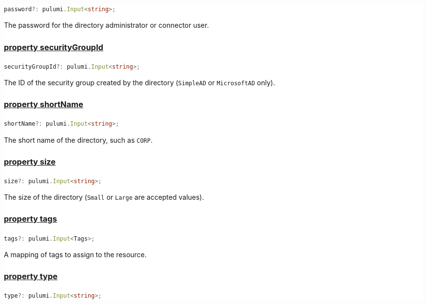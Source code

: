 ```typescript
password?: pulumi.Input<string>;
```


The password for the directory administrator or connector user.

<h3 class="pdoc-member-header">
<a class="pdoc-child-name" href="https://github.com/pulumi/pulumi-aws/blob/master/sdk/nodejs/directoryservice/directory.ts#L183">property securityGroupId</a>
</h3>

```typescript
securityGroupId?: pulumi.Input<string>;
```


The ID of the security group created by the directory (`SimpleAD` or `MicrosoftAD` only).

<h3 class="pdoc-member-header">
<a class="pdoc-child-name" href="https://github.com/pulumi/pulumi-aws/blob/master/sdk/nodejs/directoryservice/directory.ts#L187">property shortName</a>
</h3>

```typescript
shortName?: pulumi.Input<string>;
```


The short name of the directory, such as `CORP`.

<h3 class="pdoc-member-header">
<a class="pdoc-child-name" href="https://github.com/pulumi/pulumi-aws/blob/master/sdk/nodejs/directoryservice/directory.ts#L191">property size</a>
</h3>

```typescript
size?: pulumi.Input<string>;
```


The size of the directory (`Small` or `Large` are accepted values).

<h3 class="pdoc-member-header">
<a class="pdoc-child-name" href="https://github.com/pulumi/pulumi-aws/blob/master/sdk/nodejs/directoryservice/directory.ts#L195">property tags</a>
</h3>

```typescript
tags?: pulumi.Input<Tags>;
```


A mapping of tags to assign to the resource.

<h3 class="pdoc-member-header">
<a class="pdoc-child-name" href="https://github.com/pulumi/pulumi-aws/blob/master/sdk/nodejs/directoryservice/directory.ts#L199">property type</a>
</h3>

```typescript
type?: pulumi.Input<string>;
```
